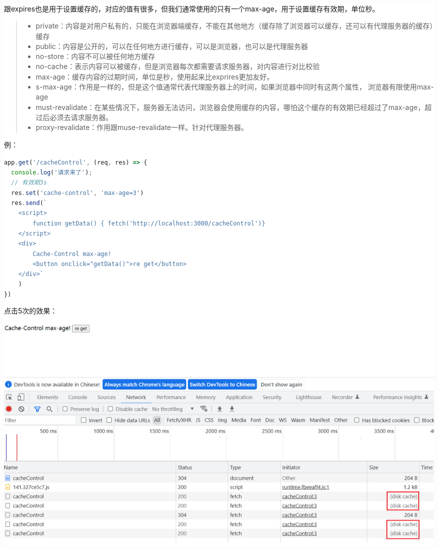 跟expires也是用于设置缓存的，对应的值有很多，但我们通常使用的只有一个max-age，用于设置缓存有效期，单位秒。

> - private：内容是对用户私有的，只能在浏览器端缓存，不能在其他地方（缓存除了浏览器可以缓存，还可以有代理服务器的缓存）缓存
> - public：内容是公开的，可以在任何地方进行缓存，可以是浏览器，也可以是代理服务器
> - no-store：内容不可以被任何地方缓存
> - no-cache：表示内容可以被缓存，但是浏览器每次都需要请求服务器，对内容进行对比校验
> - max-age：缓存内容的过期时间，单位是秒，使用起来比exprires更加友好。
> - s-max-age：作用是一样的，但是这个值通常代表代理服务器上的时间，如果浏览器中同时有这两个属性， 浏览器有限使用max-age
> - must-revalidate：在某些情况下，服务器无法访问，浏览器会使用缓存的内容，哪怕这个缓存的有效期已经超过了max-age，超过后必须去请求服务器。
> - proxy-revalidate：作用跟muse-revalidate一样。针对代理服务器。

例：

```js
app.get('/cacheControl', (req, res) => {
  console.log('请求来了');
  // 有效期3s
  res.set('cache-control', 'max-age=3')
  res.send(`
    <script>
        function getData() { fetch('http://localhost:3000/cacheControl')}
    </script>
    <div>
        Cache-Control max-age!
        <button onclick="getData()">re get</button>
    </div>`
    )
})
```

点击5次的效果：

![1681735020382](media/1681735020382.png) 
